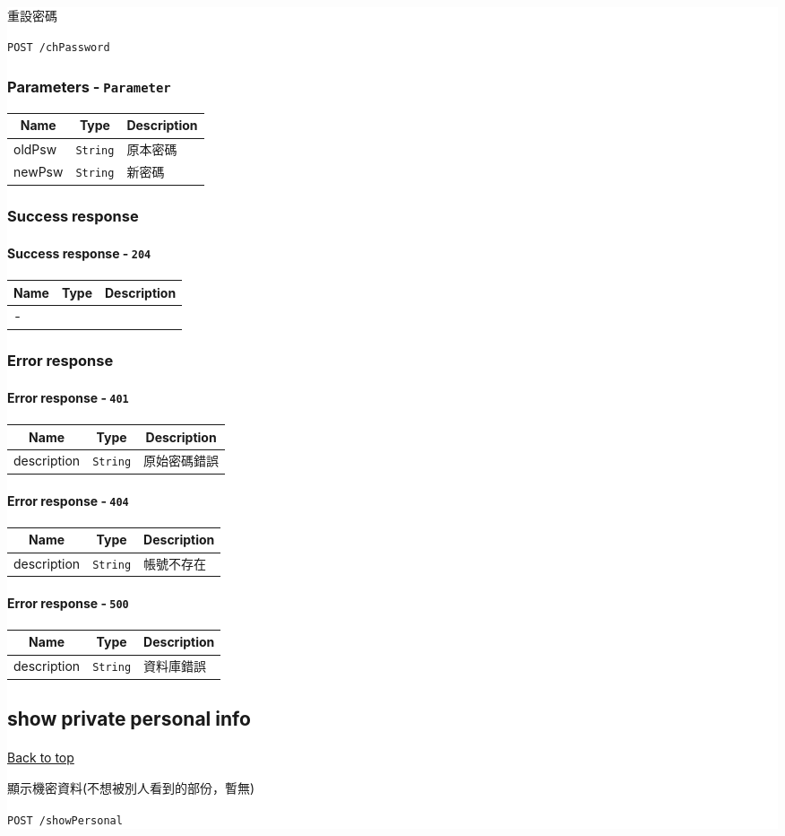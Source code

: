 重設密碼

```
POST /chPassword
```

### Parameters - `Parameter`

| Name   | Type     | Description |
| ------ | -------- | ----------- |
| oldPsw | `String` | 原本密碼    |
| newPsw | `String` | 新密碼      |

### Success response

#### Success response - `204`

| Name | Type | Description |
| ---- | ---- | ----------- |
| -    |      |             |

### Error response

#### Error response - `401`

| Name        | Type     | Description  |
| ----------- | -------- | ------------ |
| description | `String` | 原始密碼錯誤 |

#### Error response - `404`

| Name        | Type     | Description |
| ----------- | -------- | ----------- |
| description | `String` | 帳號不存在  |

#### Error response - `500`

| Name        | Type     | Description |
| ----------- | -------- | ----------- |
| description | `String` | 資料庫錯誤  |

## show private personal info

[Back to top](#top)

顯示機密資料(不想被別人看到的部份，暫無)

```
POST /showPersonal
```
